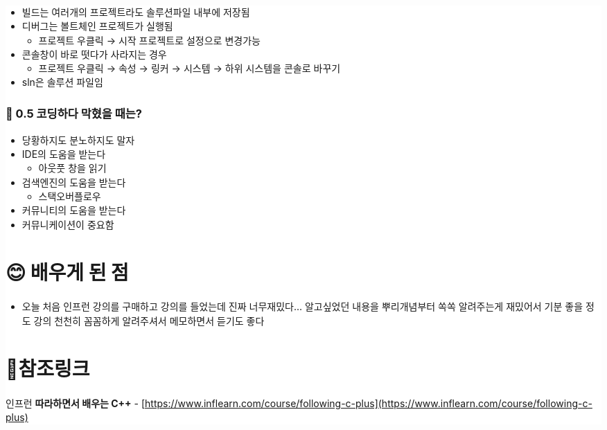 - 빌드는 여러개의 프로젝트라도 솔루션파일 내부에 저장됨
- 디버그는 볼트체인 프로젝트가 실행됨 
  - 프로젝트 우클릭 → 시작 프로젝트로 설정으로 변경가능
- 콘솔창이 바로 떳다가 사라지는 경우
  - 프로젝트 우클릭 → 속성 → 링커 → 시스템 → 하위 시스템을 콘솔로 바꾸기 
- sln은 솔루션 파일임

### **🌱 0.5 코딩하다 막혔을 때는?**

- 당황하지도 분노하지도 말자
- IDE의 도움을 받는다 
  - 아웃풋 창을 읽기
- 검색엔진의 도움을 받는다
  - 스택오버플로우
- 커뮤니티의 도움을 받는다
- 커뮤니케이션이 중요함

# 😊 배우게 된 점
- 오늘 처음 인프런 강의를 구매하고 강의를 들었는데 진짜 너무재밌다... 알고싶었던 내용을 뿌리개념부터 쏙쏙 알려주는게 재밌어서 기분 좋을 정도 강의 천천히 꼼꼼하게 알려주셔서 메모하면서 듣기도 좋다


# 📌참조링크
인프런 **따라하면서 배우는 C++** - [https://www.inflearn.com/course/following-c-plus](https://www.inflearn.com/course/following-c-plus)